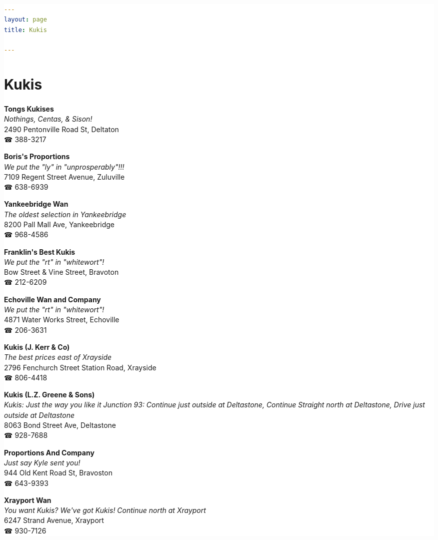 ```yaml
---
layout: page 
title: Kukis

---
```



# Kukis


 **Tongs Kukises**  
_Nothings, Centas, & Sison!_  
2490 Pentonville Road St, Deltaton  
☎ 388-3217

**Boris's Proportions**  
_We put the "ly" in "unprosperably"!!!_  
7109 Regent Street Avenue, Zuluville  
☎ 638-6939

**Yankeebridge Wan**  
_The oldest selection in Yankeebridge_  
8200 Pall Mall Ave, Yankeebridge  
☎ 968-4586

**Franklin's Best Kukis**  
_We put the "rt" in "whitewort"!_  
Bow Street & Vine Street, Bravoton  
☎ 212-6209

**Echoville Wan and Company**  
_We put the "rt" in "whitewort"!_  
4871 Water Works Street, Echoville  
☎ 206-3631

**Kukis (J. Kerr & Co)**  
_The best prices east of Xrayside_  
2796 Fenchurch Street Station Road, Xrayside  
☎ 806-4418

**Kukis (L.Z. Greene & Sons)**  
_Kukis: Just the way you like it 
Junction 93: Continue just outside at Deltastone, Continue Straight north at Deltastone, Drive just outside at Deltastone_  
8063 Bond Street Ave, Deltastone  
☎ 928-7688

**Proportions And Company**  
_Just say Kyle sent you!_  
944 Old Kent Road St, Bravoston  
☎ 643-9393

**Xrayport Wan**  
_You want Kukis? We've got Kukis! 
Continue north at Xrayport_  
6247 Strand Avenue, Xrayport  
☎ 930-7126
